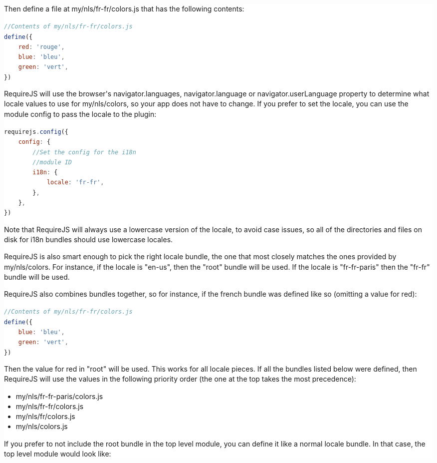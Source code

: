 Then define a file at my/nls/fr-fr/colors.js that has the following contents:

```javascript
//Contents of my/nls/fr-fr/colors.js
define({
	red: 'rouge',
	blue: 'bleu',
	green: 'vert',
})
```

RequireJS will use the browser's navigator.languages, navigator.language or navigator.userLanguage property to determine what locale values to use for my/nls/colors, so your app does not have to change. If you prefer to set the locale, you can use the module config to pass the locale to the plugin:

```javascript
requirejs.config({
	config: {
		//Set the config for the i18n
		//module ID
		i18n: {
			locale: 'fr-fr',
		},
	},
})
```

Note that RequireJS will always use a lowercase version of the locale, to avoid case issues, so all of the directories and files on disk for i18n bundles should use lowercase locales.

RequireJS is also smart enough to pick the right locale bundle, the one that most closely matches the ones provided by my/nls/colors. For instance, if the locale is "en-us", then the "root" bundle will be used. If the locale is "fr-fr-paris" then the "fr-fr" bundle will be used.

RequireJS also combines bundles together, so for instance, if the french bundle was defined like so (omitting a value for red):

```javascript
//Contents of my/nls/fr-fr/colors.js
define({
	blue: 'bleu',
	green: 'vert',
})
```

Then the value for red in "root" will be used. This works for all locale pieces. If all the bundles listed below were defined, then RequireJS will use the values in the following priority order (the one at the top takes the most precedence):

- my/nls/fr-fr-paris/colors.js
- my/nls/fr-fr/colors.js
- my/nls/fr/colors.js
- my/nls/colors.js

If you prefer to not include the root bundle in the top level module, you can define it like a normal locale bundle. In that case, the top level module would look like:
